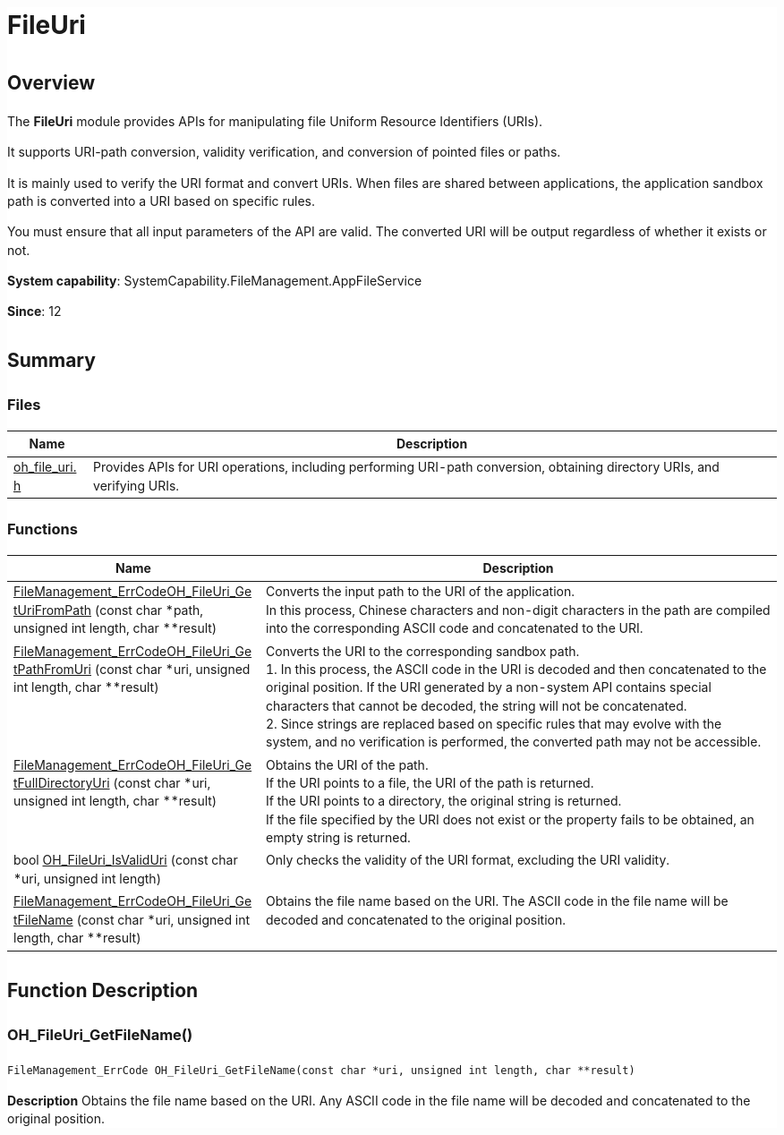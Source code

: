 # FileUri


## Overview

The **FileUri** module provides APIs for manipulating file Uniform Resource Identifiers (URIs).

It supports URI-path conversion, validity verification, and conversion of pointed files or paths.

It is mainly used to verify the URI format and convert URIs. When files are shared between applications, the application sandbox path is converted into a URI based on specific rules.

You must ensure that all input parameters of the API are valid. The converted URI will be output regardless of whether it exists or not.

**System capability**: SystemCapability.FileManagement.AppFileService

**Since**: 12

## Summary

### Files

| Name| Description| 
| -------- | -------- |
| [oh_file_uri.h](oh__file__uri_8h.md) | Provides APIs for URI operations, including performing URI-path conversion, obtaining directory URIs, and verifying URIs. | 

### Functions

| Name| Description| 
| -------- | -------- |
| [FileManagement_ErrCode](_file_i_o.md#filemanagement_errcode)[OH_FileUri_GetUriFromPath](#oh_fileuri_geturifrompath) (const char \*path, unsigned int length, char \*\*result) | Converts the input path to the URI of the application.<br>In this process, Chinese characters and non-digit characters in the path are compiled into the corresponding ASCII code and concatenated to the URI.| 
| [FileManagement_ErrCode](_file_i_o.md#filemanagement_errcode)[OH_FileUri_GetPathFromUri](#oh_fileuri_getpathfromuri) (const char \*uri, unsigned int length, char \*\*result) | Converts the URI to the corresponding sandbox path.<br>1. In this process, the ASCII code in the URI is decoded and then concatenated to the original position. If the URI generated by a non-system API contains special characters that cannot be decoded, the string will not be concatenated.<br>2. Since strings are replaced based on specific rules that may evolve with the system, and no verification is performed, the converted path may not be accessible.| 
| [FileManagement_ErrCode](_file_i_o.md#filemanagement_errcode)[OH_FileUri_GetFullDirectoryUri](#oh_fileuri_getfulldirectoryuri) (const char \*uri, unsigned int length, char \*\*result) | Obtains the URI of the path.<br> If the URI points to a file, the URI of the path is returned.<br>If the URI points to a directory, the original string is returned.<br>If the file specified by the URI does not exist or the property fails to be obtained, an empty string is returned.| 
| bool [OH_FileUri_IsValidUri](#oh_fileuri_isvaliduri) (const char \*uri, unsigned int length) | Only checks the validity of the URI format, excluding the URI validity. | 
| [FileManagement_ErrCode](_file_i_o.md#filemanagement_errcode)[OH_FileUri_GetFileName](#oh_fileuri_getfilename) (const char \*uri, unsigned int length, char \*\*result) | Obtains the file name based on the URI. The ASCII code in the file name will be decoded and concatenated to the original position. | 

## Function Description

### OH_FileUri_GetFileName()

```
FileManagement_ErrCode OH_FileUri_GetFileName(const char *uri, unsigned int length, char **result)
```
**Description**
Obtains the file name based on the URI. Any ASCII code in the file name will be decoded and concatenated to the original position.
